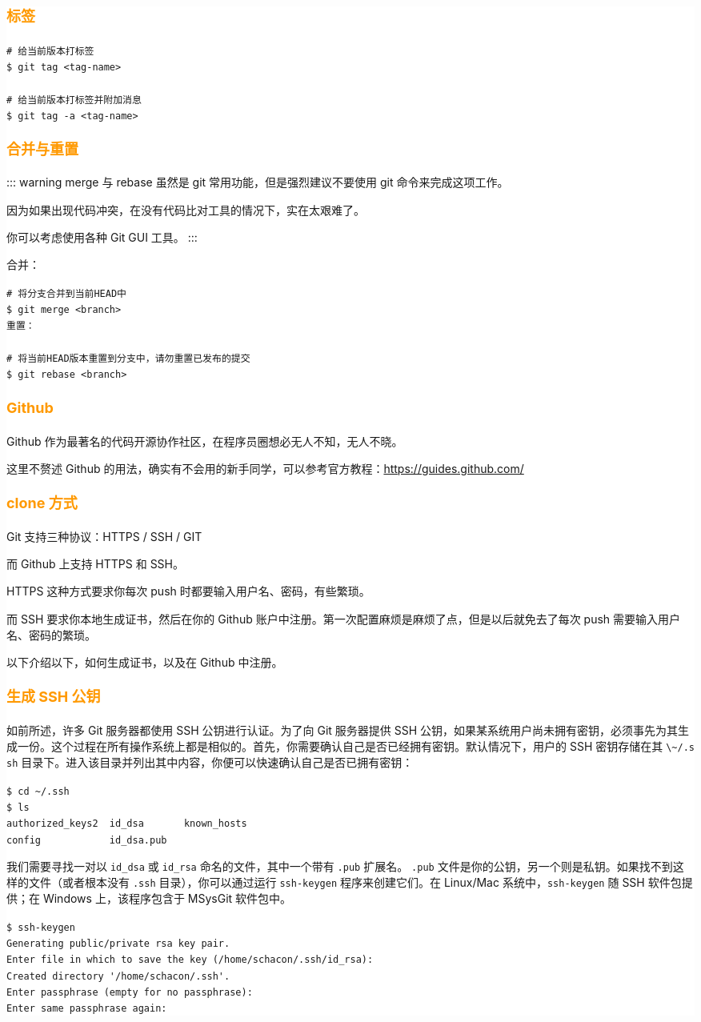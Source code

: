 
#### <font color="#ff9900" size="4">标签</font>
```
# 给当前版本打标签
$ git tag <tag-name>

# 给当前版本打标签并附加消息
$ git tag -a <tag-name>
```


#### <font color="#ff9900" size="4">合并与重置</font>

::: warning
merge 与 rebase 虽然是 git 常用功能，但是强烈建议不要使用 git 命令来完成这项工作。

因为如果出现代码冲突，在没有代码比对工具的情况下，实在太艰难了。

你可以考虑使用各种 Git GUI 工具。
:::

合并：
```
# 将分支合并到当前HEAD中
$ git merge <branch>
重置：

# 将当前HEAD版本重置到分支中，请勿重置已发布的提交
$ git rebase <branch>
```


#### <font color="#ff9900" size="4">Github</font>

Github 作为最著名的代码开源协作社区，在程序员圈想必无人不知，无人不晓。

这里不赘述 Github 的用法，确实有不会用的新手同学，可以参考官方教程：https://guides.github.com/


#### <font color="#ff9900" size="4">clone 方式</font>

Git 支持三种协议：HTTPS / SSH / GIT

而 Github 上支持 HTTPS 和 SSH。

HTTPS 这种方式要求你每次 push 时都要输入用户名、密码，有些繁琐。

而 SSH 要求你本地生成证书，然后在你的 Github 账户中注册。第一次配置麻烦是麻烦了点，但是以后就免去了每次 push 需要输入用户名、密码的繁琐。


以下介绍以下，如何生成证书，以及在 Github 中注册。

#### <font color="#ff9900" size="4">生成 SSH 公钥</font>

如前所述，许多 Git 服务器都使用 SSH 公钥进行认证。为了向 Git 服务器提供 SSH 公钥，如果某系统用户尚未拥有密钥，必须事先为其生成一份。这个过程在所有操作系统上都是相似的。首先，你需要确认自己是否已经拥有密钥。默认情况下，用户的 SSH 密钥存储在其 `\~/.ssh` 目录下。进入该目录并列出其中内容，你便可以快速确认自己是否已拥有密钥：
```
$ cd ~/.ssh
$ ls
authorized_keys2  id_dsa       known_hosts
config            id_dsa.pub
```
我们需要寻找一对以 `id_dsa` 或 `id_rsa` 命名的文件，其中一个带有 `.pub` 扩展名。 `.pub` 文件是你的公钥，另一个则是私钥。如果找不到这样的文件（或者根本没有 `.ssh` 目录），你可以通过运行 `ssh-keygen` 程序来创建它们。在 Linux/Mac 系统中，`ssh-keygen` 随 SSH 软件包提供；在 Windows 上，该程序包含于 MSysGit 软件包中。
```
$ ssh-keygen
Generating public/private rsa key pair.
Enter file in which to save the key (/home/schacon/.ssh/id_rsa):
Created directory '/home/schacon/.ssh'.
Enter passphrase (empty for no passphrase):
Enter same passphrase again:
```